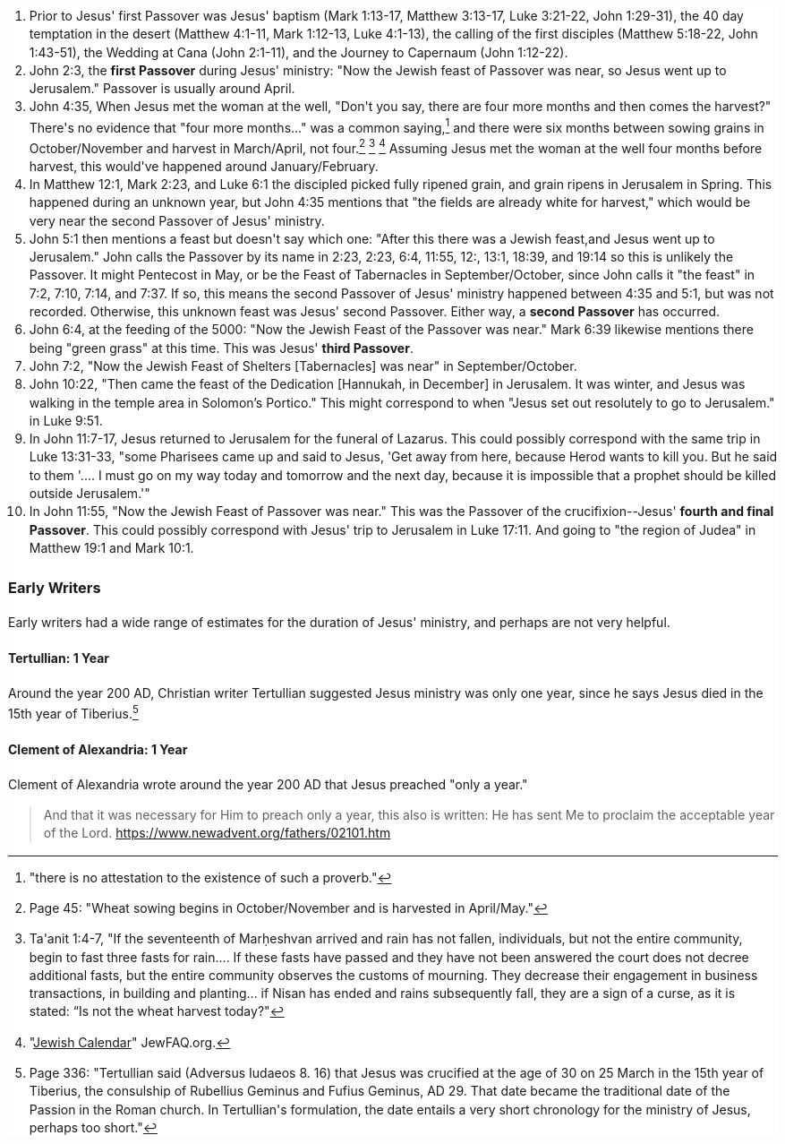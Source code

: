 1. Prior to Jesus' first Passover was Jesus' baptism (Mark 1:13-17, Matthew 3:13-17, Luke 3:21-22, John 1:29-31), the 40 day temptation in the desert (Matthew 4:1-11, Mark 1:12-13, Luke 4:1-13), the calling of the first disciples (Matthew 5:18-22, John 1:43-51), the Wedding at Cana (John 2:1-11), and the Journey to Capernaum (John 1:12-22).
2. John 2:3, the **first Passover** during Jesus' ministry:  "Now the Jewish feast of Passover was near, so Jesus went up to Jerusalem."  Passover is usually around April.
3. John 4:35, When Jesus met the woman at the well, "Don't you say, there are four more months and then comes the harvest?"  There's no evidence that "four more months..." was a common saying,[^hoehner-1978:g] and there were six months between sowing grains in October/November and harvest in March/April, not four.[^hoehner-1978:f] [^mishna:a] [^jewish-calendar]  Assuming Jesus met the woman at the well four months before harvest, this would've happened around January/February.
4. In Matthew 12:1, Mark 2:23, and Luke 6:1 the discipled picked fully ripened grain, and grain ripens in Jerusalem in Spring.  This happened during an unknown year, but John 4:35 mentions that "the fields are already white for harvest," which would be very near the second Passover of Jesus' ministry.
5. John 5:1 then mentions a feast but doesn't say which one: "After this there was a Jewish feast,and Jesus went up to Jerusalem."  John calls the Passover by its name in 2:23, 2:23, 6:4, 11:55, 12:, 13:1, 18:39, and 19:14 so this is unlikely the Passover.  It might Pentecost in May, or be the Feast of Tabernacles in September/October, since John calls it "the feast" in 7:2, 7:10, 7:14, and 7:37.  If so, this means the second Passover of Jesus' ministry happened between 4:35 and 5:1, but was not recorded.  Otherwise, this unknown feast was Jesus' second Passover.  Either way, a **second Passover** has occurred.
6. John 6:4, at the feeding of the 5000:  "Now the Jewish Feast of the Passover was near."  Mark 6:39 likewise mentions there being "green grass" at this time.  This was Jesus' **third Passover**.
7. John 7:2, "Now the Jewish Feast of Shelters [Tabernacles] was near" in September/October.
8. John 10:22, "Then came the feast of the Dedication [Hannukah, in December] in Jerusalem.  It was winter, and Jesus was walking in the temple area in Solomon’s Portico."  This might correspond to when "Jesus set out resolutely to go to Jerusalem." in Luke 9:51.
9. In John 11:7-17, Jesus returned to Jerusalem for the funeral of Lazarus.  This could possibly correspond with the same trip in Luke 13:31-33, "some Pharisees came up and said to Jesus, 'Get away from here, because Herod wants to kill you.  But he said to them '.... I must go on my way today and tomorrow and the next day, because it is impossible that a prophet should be killed outside Jerusalem.'"
10. In John 11:55, "Now the Jewish Feast of Passover was near."  This was the Passover of the crucifixion--Jesus' **fourth and final Passover**.  This could possibly correspond with Jesus' trip to Jerusalem in Luke 17:11.  And going to "the region of Judea" in Matthew 19:1 and Mark 10:1.

### Early Writers

Early writers had a wide range of estimates for the duration of Jesus' ministry, and perhaps are not very helpful.

#### Tertullian:  1 Year

Around the year 200 AD, Christian writer Tertullian suggested Jesus ministry was only one year, since he says Jesus died in the 15th year of Tiberius.[^mosshammer-2008:a]

#### Clement of Alexandria:  1 Year

Clement of Alexandria wrote around the year 200 AD that Jesus preached "only a year."

> And that it was necessary for Him to preach only a year, this also is written: He has sent Me to proclaim the acceptable year of the Lord.  https://www.newadvent.org/fathers/02101.htm


[^aug-17-lunar-eclipse]: "[August 17 Lunar Eclipse](https://web.archive.org/web/20230412024235/https://en.wikipedia.org/wiki/August_2017_lunar_eclipse#Gallery)."  Wikipedia.
[^babylonian-talmud]: The Babylonian Talmud.
[^babylonian-talmud:a]: [Sanhedrin 43a](https://www.sefaria.org/Sanhedrin.43a.20?lang=bi&with=all&lang2=en) at Sefaria.org
[^babylonian-talmud:b]: [Pesachim 4a:2](https://www.sefaria.org/Pesachim.4a) at Sefaria.org
[^babylonian-talmud:c]: [Moed Katan 16b:4](https://www.sefaria.org/Moed_Katan.16b) at Sefaria.org
[^babylonian-talmud:d]: [Rosh Hashanah 31b:17](https://www.sefaria.org/Rosh_Hashanah.31b.17) at Sefaria.org
[^babylonian-talmud:e]: [Yoma 39b:5-6](https://www.sefaria.org/Yoma.39b.5) at Sefaria.org
[^babylonian-talmud:f]: [Avodah Zarah 8b:11](https://www.sefaria.org/Avodah_Zarah.8b.11) at Sefaria.org
[^babylonian-talmud:g]: [Shabbat 15a](https://www.sefaria.org/Shabbat.15a.9) at Sefaria.org
[^baudoin-2017]: Baudoin, Anne Catherine.  "[Truth in the Details: The Report of Pilate to Tiberius as an Authentic Forgery](https://shs.hal.science/halshs-01526047/document)."<small>Mirrors:  [Archive.org](https://web.archive.org/web/20230114143219/https://shs.hal.science/halshs-01526047/document), [Archive.is](https://archive.is/wip/9irWY).</small>
[^baudoin-2017:a]: Page 233:  "The study of two miracles retold in the Anaphora confirms both hypotheses built earlier in this paper: 5th century A.D. seems a likely date of composition and the geographical origin of the text put in Palestine and Phoenicia is confirmed by New Testament details such as the probable mention of Paneas and the expression of the distance between this city and Capernaum, if one of the propositions of emendation has convinced the reader."
[^biblegateway]: Bible Gateway.
[^biblegateway:a]: See the NET translator's note "b" on [John 2:20](https://www.biblegateway.com/passage/?search=john+2%3A20&version=NET):  "A close parallel to the aorist οἰκοδομήθη (*oikodomēthē*) can be found in Ezra 5:16 (LXX), where it is clear from the following verb that the construction had not yet been completed. Thus the phrase has been translated “This temple has been under construction for forty-six years.” Some, however, see the term ναός (*naos*) here as referring only to the sanctuary and the aorist verb as consummative, so that the meaning would be “this temple was built forty-six years ago” (so *ExSyn* 560-61). Ultimately in context the logic of the authorities’ reply appears to fit more naturally if it compares length of time for original construction with length of time to reconstruct it."
[^biblehub]: BibleHub.
[^biblehub:a]: [John 2:20](https://biblehub.com/parallel/john/2-20.htm).
[^britannica-lunar-eclipse]: "[Lunar Eclipse](https://www.britannica.com/science/lunar-eclipse)."  Encyclopedia Britannica.
[^britannica-tiberius]: "[Tiberius](https://www.britannica.com/biography/Tiberius)."  Encyclopedia Britannica.<br><small>Tiberius became emperor in 14 AD:  "in 14 CE, on August 19, Augustus died. Tiberius, now supreme, played politics with the Senate and did not allow it to name him emperor for almost a month, but on September 17 he succeeded to the principate."  And was killed in the spring of 37 AD:  "In the spring of 37 CE, Macro, kept his head, and on the next day he hurried to Tiberius’s bed, caught up a heap of blankets, and smothered Tiberius with them."</small>
[^cyril-412]: St. Cyril of Alexandria.  "Commentary on the Twelve Prophets"  5th century.<small>Mirrors:  [Archive.org](https://web.archive.org/save/https://dokumen.pub/st-cyril-of-alexandria-commentary-on-the-twelve-prophets-vol-1-978-0-8132-0115-3.html), [Archive.is](https://archive.is/3M8EG)</small>
[^cyrus-412:a]: "In response to the impious behavior of the Jews—I mean that committed against Christ—even the very nature of the elements was upset, and creation, as it were, grieved to see its Lord insulted. The divine Temple was, so to speak, distressed equally with the mourners and suffered rupture; Scripture says, “The veil of the Temple was torn from top to bottom. The sun reduced its brightness and suppressed its rays, and did not deign to shine any longer on the inhabitants of the earth. This resulted, in fact, in darkness from the sixth hour to the ninth hour; the rocks were split; perhaps something unusual also happened to the orb of the moon, causing it to appear to be changed into blood. While there was silence on the part of the holy evangelists about such an event, worthy of belief because it was on the basis of the prophecy, the fact that it was by the will of the Creator that not only did the signs happen in the sun, but, as it were, the whole of creation took on an ugly appearance unusual for it, would be clear from God’s statement in Isaiah, “I shall clothe heaven with darkness, and make sackcloth its covering."
[^eusebius-313]: Eusebius.  "Church History."  ~313 AD.
[^eusebius-313:a]: [Book 1](https://www.newadvent.org/fathers/250101.htm).  Chapter 10.
[^eusebius-313:b]: [Book 1](https://www.newadvent.org/fathers/250101.htm).  Chapter 9.
[^eusebius-chronicon]: Eusebius, [Chronicon](https://www.tertullian.org/fathers/jerome_chronicle_03_part2.htm).  Translated to Latin by Jerome.
[^finegan-1989]: Finegan, Jack.  "[Handbook of Biblical Chronology.  Revised Edition](https://archive.org/details/jack-finegan-handbook-of-biblical-chronology/)."  Princeton University Press.  1989.
[^finegan-1989:a]: Table 179 on page 363. [Screenshot](chronology-of-christ-files/finegan-1989-page-363.png).
[^fleur-2017]: Fleur, Nicholas St.  "[Partial Lunar Eclipse Will Shadow the Moon on Monday](https://www.nytimes.com/2017/08/04/science/partial-lunar-eclipse-on-monday.html)."<small>Mirrors:  [Archive.org](https://web.archive.org/web/20170814221442/https://www.nytimes.com/2017/08/04/science/partial-lunar-eclipse-on-monday.html), [Archive.is](https://archive.is/WGOnR)</small>
[^frost-2017]: Frost, Natasha.  "[How to Predict an Eclipse Without a Computer](https://www.atlasobscura.com/articles/how-to-predict-eclipse-computer-math-antikythera)."  Atlas Obscura.  2017.
[^frost-2017:a]: "By the first few centuries A.D., ancient Roman astronomers were able to predict eclipses with some accuracy using pattern recognition, though not because anyone understood the nature of the celestial event.<br>...<br>“You really need to know that the Earth is round, and you need to know where you are on that spherical Earth, because the shadow of the Moon is such a small area,” adds [Alexander] Jones [pProfessor of the History of the Exact Sciences in Antiquity at New York University]. “If you don’t know your location on the Earth, you’re not going to make forecasts of solar eclipses that are very meaningful.” By the last few centuries B.C., the ancient Mesopotamians had more or less figured out the mathematical approach, but they didn’t know that the world was round, or where they were on it.<br>...<br>You don’t need to have a modern computer or even a calculator to predict an eclipse, though some kind of a machine may be helpful. One of the most exciting historical examples is the Antikythera Mechanism, an ancient machine that kept track of the date, and the positions of the Sun, Moon, and planets. “It also predicted eclipses and kept track of upcoming Olympic games,” Jones writes in his book A Portable Cosmos: Revealing the Antikythera Mechanism.<br>...<br>Found in 1901 on a wreck off the Greek island of Antikythera, it is believed to date to some time between 205 and 87 B.C., though the wreck itself probably happened around 65 B.C."
[^hind-1872]: Hind, J.R.  "[Historical Eclipses](https://www.nature.com/articles/006251a0.pdf)."  Nature.  1872.
[^hind-1872:a]: Page 252, top right:  "The moon was eclipsed on the generally received date of the Crucifixion, A.D. 33, April 3.  I find she had emerged from the earth's dark shadow a quarter of an hour before she rose at Jerusalem (6:36 P.M.):  but the penumbra continued upon her disc for an hour afterwards."
[^hoehner-1978]: Hoehner, Harold W.  "Chronological Aspects of the Life of Christ."  1978.<small>Hoehner was a theologian who earned his Th.D at Cambridge and was Chairman of the Department of New Testament Literature and Exegesis at Dallas Theological Seminary.</small>
[^hoehner-1978:a]: Page 82:  "There have been several studies in this, and their conclusions are that the only possible times Nisan 14 fell on a Friday were in the years of A.D. 27, 30, 33, and 36.  Of these, A.D. 27 is the least likely astronomically.  In that year it is possible that Nisan 14 fell on a Thursday rather than a Friday.  The year of A.D. 30 has also been debated, but it is reasonably certain that Nisan 14 was a Friday that year."
[^hoehner-1978:b]: Page 29:  "the rebuilding of the temple, which according to Josephus' *Antiquitates Judaicae (XV. 11. 1 380) began in the eighteenth year of Herod's reign, coincides with the arrival of Augustus in Syria, which according to Dio Cassius occurred in the spring or summer of 20 B.C. This is corroborated in Josephus' other account, where he states that this Augustan visit to Syria was ten years after his first visit in 30 B.C. Therefore, since the eighteenth year of Herod's reign was from Nisan 1, 20 B.C. to Nisan 1, 19 B.C.,4Z Josephus must have reckoned from 37 B.C. and not 40 B.C."
[^hoehner-1978:c]: Page 29:  "Returning to Josephus it seems clear that the first part of Herod's rebuilding the temple was the temple edifice which was done by the priests in one year and six months."
[^hoehner-1978:d]: Page 24:  "The fifth opinion is that Luke used the normal Roman method of reckoning, according to which Tiberius' fifteenth year would have run from August 19, 28 to August 18, 29. Lewin states: "The reign of Tiberius, as beginning from 19th Aug. A.D. 14, was as well-known a date in the time of Luke as the reign of Queen Victoria in our own day, and that no single case has ever been or can be produced in which the years of Tiberius were reckoned in any other way." The biggest objection to this view is that it would be too complicated and confusing to reckon according to dynastic years. However, on the other hand, since Luke was addressing a Roman official it is plausible to think that he would have been familiar with dynastic years."
[^hoehner-1978:e]: Some say the beginning of Tiberius's reign should count as starting in not 14 AD when he became emperor, but in 11 AD when he became coregent with Augustus.  But nobody counts it this way.  Hoehner notes on page 22:  "this method is to be rejected because there is no evidence, either from historical documents or coins, for its employment whereas there is abundant evidence that Tiberius reckoned his first year after the death of Augustus."  And on page 85:  "There is no evidence, either from historical documents or coins, that Tiberius' reign was ever reckoned from his coregency."
[^hoehner-1978:f]: Page 45:  "Wheat sowing begins in October/November and is harvested in April/May."
[^hoehner-1978:g]: "there is no attestation to the existence of such a proverb."
[^hoehner-1978:h]: Page 88:  "It is probable that when Pilate succeeded Valerius Gratus as prefect in Judea in A.D. 26 he was appointed by the equestrian Lucius Aelius Sejanus."
[^hoehner-1978:i]: Page 56:  "the argument that since Nisan 15 is a holy convocation on which no one works and thus conclude that it was a Sabbath is a *non sequitur*.  There is no evidence for this anywhere.  This is a creation of those who hold this theory only to fit their [Wednesday or Thursday crucifixion] theory." 
[^hoehner-1978:j]: Page 57:  "The term Sabbath is frequently (one third of all of its New Testament occurrences) in the plural form in the New Testament when only one day is in view.  For example, in Matthew 12:1-12 both the singular and the plural forms are used (cf. esp. v. 5)."
[^hoehner-1978:k]: Page 57:  "It necessitates the unnatural meaning of παρασκευὴ.  Both the Scriptures (Matt 27:62; Mark 15:42; Luke 23:54; John 19:14, 31, 42) and Josephus indicate the day of preparation is the day before the weekly Sabbaths, namely, Friday.  Even Westcott, who holds to a Thursday crucifixion, concedes that the normal use of the phrase refers to Friday."
[^hoehner-1978:l]: Page 58:  "Jesus was crucified on Friday and was resurrected on Sunday.  This is also the common consensus of the Church Fathers and scholars throughout church history, and it is the view generally accepted today."
[^humphreys-1985]: Humphreys, Sir Colin J. and Graeme Waddington.  "[The Date of the Crucifixion](https://www.asa3.org/ASA/PSCF/1985/JASA3-85Humphreys.html)"  Journal of the American Scientific Affiliation.  1985.<small>Humphreys is Professor of Experimental Physics at the Royal Institution in London.  Waddington is an astrophysicist and professor at Oxford.</small>
[^humphreys-1985:a]: See table 1.  [Local screenshot](chronology-of-christ-files/humphreys-1985-table-1.png)
[^humphreys-1985:b]: (i)The lunar eclipse of 20 September, 331 B.C. occurred two days after Alexander crossed the Tigris and the moon was described by Curtius (IV, 10 (39), 1) as 'suffused with the colour of blood.'<br><br>(ii) The lunar eclipse of 31 August A.D. 304 (probably) which occurred at the martyrdom of Bishop Felix, was described in Acta Sanctorem. 'when he was about to be martyred the moon was turned to blood.'<br><br>(iii) The lunar eclipse of 2 March A. D. 462 was described in the Hydatius Lemicus Chronicon thus I on March 2 with the crowing of cocks after the setting of the sun the full moon was turned to blood.'<br><br>In the mediaeval European annals compiled by Pertz 28 there are so many lunar eclipses described by I the moon turned to blood' that the phrase appears to be used as a standard description.
[^humphreys-1985:c]: See table 3.  [Local screenshot](chronology-of-christ-files/humphreys-1985-table-3.png).
[^humphreys-1985:d]: "There is great variability in exact colouration from eclipse to eclipse owing to atmospheric conditions. As explained previously, the umbral shadow is normally blood red. However, this colour is most noticeable during total lunar eclipses. For partial eclipses, particularly with the moon at high altitude, there is a large contrast difference between the obscured and unobscured part of the moon, so that the moon often appears almost white with a very dark 'bite' removed. However for some partial eclipses the red colour of the umbral. shadow is clearly visible. For example, Davis has recently depicted in colour an eclipse sequence as seen by the human eye with the moon low in the sky, and the colouration of the umbra in the partial eclipse phase is almost as vivid as when the eclipse is total.  For the case of the eclipse of 3 April A.D. 33 the moon was just above the horizon. The most probable colour of the rising moon would be red in the umbra] shadow (shaded in Fig. 1) and yellow-orange elsewhere.  At moonrise the initially small yellow-orange region would indicate that the moon had risen, but with most of its visible area 'turned to blood."
[^humphreys-1985:e]: "The majority of lunar eclipses pass unnoticed, occurring when we are asleep or indoors. This eclipse however would probably have been seen by most of the population of Israel, since the Jews on Passover Day would be looking for both sunset and moonrise in order to commence their Passover meal.  Instead of seeing the expected full Paschal moon rising they would have initially seen a moon with a red 'bite' removed (Fig. 1). The effect would be dramatic. The moon would grow to full in the next half-hour. The crowd on the day of Pentecost would undoubtably understand Peter's words, the moon turning to blood, as referring to this eclipse which they had seen."
[^humphreys-2011]: Humphreys, Colin.  "The Mystery of the Last Supper."  Cambridge University Press.  2011.
[^humphreys-2011:a]: [Page 64](chronology-of-christ-files/humphreys-2011-pages64-65.png):  "Luke tells us that he wrote his gospel for a person called Theophilus (Luke 14), and from the way that Luke addresses him he was probably a Roman official.3 The style in which Luke writes, 'In the fifteenth year of the reign of', is typical Of the style Of Roman and Greek historians of the time. So how did Roman historians of the time count the years of Tiberius? As we saw in Chapter 2, John Meier states:  'All the major Roman historians who calculate the years of Tiberius' rule — namely, Tacitus, Suetonius and Cassius Dio — count from AD 14, the year of Augustus' death.'<br><br>Nearly all modern scholars agree that the 'fifteen years' of Luke 3:1—2 should be counted from AD 14. However, a few scholars, for example Rainer Riesner, argue that the fifteen years should be counted from Tiberius' joint rule with Augustus. There is no evidence to support this and Meier somewhat scathingly states: 'Presumably, Luke, who is intent on trying to follow the conventions of Greco-Roman historiography, would not have chosen an unheard-of means of reckoning Tiberius' years over a generally accepted one.' In addition, it is clear from the coin evidence that Tiberius started to reign in AD 14 (see Chapter 1, fig. 2.1).<br><br>It is therefore clear that the fifteenth year of the reign Of Tiberius should be counted from his appointment as the new emperor by the Roman Senate on September 17, AD 14. If we were counting the years of his reign today we would say that the first year was September 17, AD 14 to September 17, AD 15, so that the fifteenth year of his reign was from September 17, AD 28 to September 17, AD 29. However, once again we must remind ourselves that the way we count today is not necessarily the same as the way people counted in the first century AD.<br><br>Since Luke was writing to the Roman Theophilus, and since Luke is written about the Roman emperor Tiberius, using a Roman style of writing, Luke is probably using the standard Roman method of counting regnal years when he refers to the fifteenth year of Tiberius. It is known that Roman historians of the time, such as Tacitus, dated the first year of a ruler's reign from January of the year following the ruler's appointment: So Roman historians counted the first year of the reign of Tiberius as January I to December 31, AD (and the last year of the reign of the previous emperor, Augustus, as January I to l)ecember 31, AD 14), since the Roman year, using the Julian calendar, started on January 1. Thus Luke probably meant by the 'fifteenth year of the reign of Tiberius' the period January I to December 31, AD 29.<br><br>However, we cannot be certain that Luke used the standard Roman method of counting the years of rulers, and he may have used a Jewish calendar. If he was using the Jewish religious calendar that began in the spring, then, as Finegan shows, the fifteenth year of Tiberius was spring AD 29 to spring An 30. If he was using the Jewish civil calendar that began in the previous autumn then the fifteenth year was autumn AD 28 to autumn AD 29."
[^jeremias-1977]: Jeremias, Joachim.  [The eucharistic words of Jesus](https://archive.org/details/eucharisticwords0000jere_o1v9).  1977.
[^jeremias-1977:a]: Page 38.  Mirrors:  [Local screenshot](chronology-of-christ-files/joachim-1977-page-38.png).
[^jerusalem-talmud]: The Jerusalem Talmud.
[^jerusalem-talmud:a]: [Shabbat 9:2:3](https://www.sefaria.org/Jerusalem_Talmud_Shabbat.9.2.3-4.3?lang=bi)
[^jewish-encyclopedia-day]: "[Day](https://www.jewishencyclopedia.com/articles/5007-day)"  The Jewish Encyclopedia.<small>Mirrors:  [Archive.org](https://web.archive.org/web/20230323235510/https://www.jewishencyclopedia.com/articles/5007-day), [Archive.is](https://archive.is/Z5mny).
[^jewish-calendar]: "[Jewish Calendar](.https://www.jewfaq.org/jewish_calendar)"  JewFAQ.org.
[^josephus-75]: Josephus.  "The Jewish Wars.  75 AD.
[^josephus-75:a]: [Book 1, Chapter 21, verse 1](https://penelope.uchicago.edu/josephus/war-1.html):  "Accordingly, on the fifteenth year of his reign, Herod rebuilt the temple, and encompassed a piece of land about it with a wall, which land was twice as large as that before inclosed"
[^josephus-93]: Josephus.  "Antiquities of the Jews."  93 AD.
[^josephus-93:a]: [Book 18, chapter 6, verse 10](https://penelope.uchicago.edu/josephus/ant-18.html):  "So when Tiberius had at this time appointed Caius to be his successor, he outlived but a few days, and then died: after he had held the government twenty two years, five months, and three days."  Tiberius died on March 16, 37 AD, so his reign would've began on October 13th, 14 AD by Josephus's reasoning.  Note also that Josephus doesn't consider Tiberius' reign as beginning in 11 AD when he was co-regent with Augustus, as some calculate.
[^josephus-93:b]: Book 15, chapter 11, verse 1, "And now Herod, in the eighteenth year of his reign, and after the acts already mentioned, undertook a very great work; that is to build of himself the temple of God, and make it larger in compass, and to raise it to a most magnificent altitude: as esteeming it to be the most glorious of all his actions, as it really was, to bring it to perfection; and that this would be sufficient for an everlasting memorial of him."
[^josephus-93:c]: [Book 18, chapter 6, verse 2](https://penelope.uchicago.edu/josephus/ant-18.html):  "for they were afraid that he would pull down the whole edifice, and not be able to bring his intentions to perfection for its rebuilding... But while they were in this disposition, the King encouraged them; and told them, 'He would not pull down their temple till all things were gotten ready for building it up intirely again.' And as he promised them this beforehand, so he did not break his word with them: but got ready a thousand waggons, that were to bring stones for the building; and chose out ten thousand of the most skilful workmen, and bought a thousand sacerdotal garments, for as many of the priests; and had some of them taught the arts of stone cutters, and others of carpenters; and then began to build: but this not till every thing was well prepared for the work."
[^josephus-93:d]: [Book 18, chapter 6, verse 6](https://penelope.uchicago.edu/josephus/ant-18.html): "But the temple it self was built by the priests in a year and six months."
[^josephus-93:e]: [Book 16, chapter 6, verse 2](https://penelope.uchicago.edu/josephus/ant-16.html).  Josephus records the words of Roman Emperor Augustus describing the day of preparation as meaning the day before the Sabbath:  "It seemed good to me and my counsellours, according to the sentence and oath of the people of Rome, that the Jews have liberty to make use of their own customs, according to the law of their fathers, as they made use of them under Hyrcanus the High Priest of Almighty God; and that their sacred money be not touched, but be sent to Jerusalem; and that it be committed to the care of the receivers at Jerusalem; and that they be not obliged to go before any judge on the Sabbath-day, nor on the day of the preparation to it, after the ninth hour"
[^josephus-93:f]: [Book 7, Chapter 11, verse 6](https://penelope.uchicago.edu/josephus/ant-7.html).
[^josephus-93:g]: Book 15, Chapter 11, verse 5:  "The temple it self was within this: and before that temple was the altar; upon which we offer our sacrifices and burnt offerings to God. Into none of these three did King Herod enter. For he was forbidden; because he was not a priest. However, he took care of the cloisters, and the outer inclosures; and these he built in eight years."
[^josephus-93:h]: [Book 18, Chapter 3, verse 3](https://penelope.uchicago.edu/josephus/ant-18.html):  "Now there was about this time Jesus, a wise man; if it be lawful to call him a man. For he was a doer of wonderful works; a teacher of such men as receive the truth with pleasure. He drew over to him both many of the Jews, and many of the Gentiles. He was [the] Christ. And when Pilate, at the suggestion of the principal men among us, had condemned him to the cross;7 those that loved him at the first did not forsake him. For he appeared to them alive again, the third day:8 as the divine prophets had foretold these and ten thousand other wonderful things concerning him. And the tribe of Christians, so named from him, are not extinct at this day."<br><br>Many think this passage may have been edited by Christians, but that Jesus death under Pilate is original to the text.
[^lazzaro-2012]: Lazzaro, Paolo Di et al.  "[Superficial and Shroud-like coloration of linen by short laser pulses in the vacuum ultraviolet](https://pubmed.ncbi.nlm.nih.gov/23262596/)."  Applied Optics.  2012.
[^maier-1968]: Maier, Paul.  "[Sejanus, Pilate, and the Date of the Crucifixion](https://www.cambridge.org/core/journals/church-history/article/abs/sejanus-pilate-and-the-date-of-the-crucifixion/1E484D644E8264D507BA93B2E20BCC3E)"  Church History.  1968.<small>Maier is a historian.  Mirrors:  [JSTOR](https://www.jstor.org/stable/3163182).</small>
[^maier-1968:a]: [Page 5](chronology-of-christ-files/maier-68-page-5.png)  "Most investigators of Roman history would readily identify the 'fifteenth year' in terms of the Julian calendar as the fifteenth regnal year since Tiberius succeeded Augustus as *princeps* on the latter's death in August, 767 A.U.C. (14 A.D.), hence 781-82 A.U.C (29-29 A.D.), a dating system regularly used by Tacitus, Suetonius, and Dio Cassius.  The actual fifteenth regnal year of Tiberius would run from August 19, 28 A.D., to August 18, 29 A.D., so the beginning of John's ministry should have fallen within these dates.  Since Roman historians of the time usually dated the first regnal year of a princepts from January 1 of the year following the date of accession, the year 29 would seem intended here."<br><br>[Page 6](chronology-of-christ-files/maier-1968-page-6.png):  "The normal Roman understanding of the fifteenth year as dating from the accession of Tiberius, then, would seem the most natural also in this instance.  Not only is this the method of our chief Roman sources for the early principate--Tacitus, Suetonius, and Dio--but a system confirmed by the epigraphy, coinage, and papyri from the Mediterranean world during this era.  It seems improbable, more over, that an event anchored to the regnal years of a Roman emperor would use a system of reckoning those years different from that employed by the princeps and S.P.Q.R. themselves, as well as the Empire in general.  It seems further unlikely that the author of Luke-Acts would have dared 'ignore' the last two years of the great Augustus and added them to the reign of his successor in this careful calculation of the date of John's opening ministry.  And since Luke-Acts is addressed to a 'most excellent' Theophilus, a form of address used elsewhere by the same author only for a Roman official (Acts 23:26, 24:2), the Gospel was likely written for a gentile and Roman consumption and thus involved normal Roman chronology.  In interpreting `the fifteenth year of the reign of Tiberius Caesar,' then, reckoning should proceed not from a co-regency in 12 A.D., but from the death of Augustus and accession of Tiberius in 14--hence 28-29 AD."
[^maier-1968:b]: [Page 8:](chronology-of-christ-files/maier-1968-page-8.png)  "It happens that Nisan 14 fell on a Friday in both 30 and 33 A.D. but on other days in all other years between 27 and 34 A.D., the absolute outer limits of possibility for the date of the crucifixion by any method of reckoning.  Accordingly, Finegan quite properly concludes, with Fotheringham et al., "... the two dates which are possible, astronomically and calendrically, for the crucifixion are:  Friday Apr 7, A.D. 30 and Friday Apr 3, A.D. 33."
[^maier-1968:c]: Page 8-9:  "It seems more than probable that in 26 A.D., Pontius Pilate was nominated to succeed Valerius Gratus as *praefectus Iudaeae* by L. Aelius Sejanus, Tiberius' notorioius prefect of the Praetorian Guard, whose conspiracy would be exposed five years later."
[^maier-1968:d]:  [Page 8](chronology-of-christ-files/maier-1968-page-8.png):  "It happens that Nisan 14 fell on a Friday in both 30 and 33 A.D., but on other days in all other years between 27 and 34 A.D."
[^maier-1968:e]: [Page 7](chronology-of-christ-files/maier-1968-page-7.png):  "three Passovers are specifically cited in the Fourth Gospel [John 2:13, 6:4, 11:55] while a fourth is implied.  This would allow a range of dates 31 to 33 A.D. for the crucifixion."
[^mckenna-2006]: McKenna, Martin.  "[September 75h Partial Lunar Eclipse - 2006](http://www.nightskyhunter.com/Sept%207th%20Partial%20Lunar%20Eclipse.html)"  Nightskyhunger.com.  2006.<small>Mirrors:  [Archive.org](https://web.archive.org/web/20210513082523/http://www.nightskyhunter.com/Sept%207th%20Partial%20Lunar%20Eclipse.html), [Archive.is](https://archive.is/wip/Ft5xb).<br><br>McKenna used 10x optical zoom for the photos, but also under-exposed the photos to make them *less* bright:  "I took many images deliberately under exposed at 10X optical zoom and 5X digital zoom using manual focus at ISO 100. Through the 10X50 binoculars the eclipsed moon was beautiful beyond words! Conor and I could not believe our eyes."</small>
[^mishna]: Mishna
[^mishna:a]: Ta'anit 1:4-7, "If the seventeenth of Marḥeshvan arrived and rain has not fallen, individuals, but not the entire community, begin to fast three fasts for rain.... If these fasts have passed and they have not been answered the court does not decree additional fasts, but the entire community observes the customs of mourning. They decrease their engagement in business transactions, in building and planting... if Nisan has ended and rains subsequently fall, they are a sign of a curse, as it is stated: “Is not the wheat harvest today?"
[^mosshammer-2008]: Mosshammer, Alden A.  "The Easter Computus and the Origins of the Christian Era."  Oxford University Press.  2008
[^mosshammer-2008:a]: Page 336:  "Tertullian said (Adversus Iudaeos 8. 16) that Jesus was crucified at the age of 30 on 25 March in the 15th year of Tiberius, the consulship of Rubellius Geminus and Fufius Geminus, AD 29. That date became the traditional date of the Passion in the Roman church. In Tertullian's formulation, the date entails a very short chronology for the ministry of Jesus, perhaps too short."
[^nasa-2006]: "[Five Millennium Catalog of Lunar Eclipses:  Lunar Eclipses: 0001 to 0100](https://eclipse.gsfc.nasa.gov/LEcat5/LE0001-0100.html)."  NASA.  2006.<small>The page lists all eclipses from 1 AD to 100AD and includes a row for "0033 Apr 03  17:37:53."  See also [NASA's linked diagram](https://eclipse.gsfc.nasa.gov/5MCLEmap/0001-0100/LE0033-04-03P.gif) of the April 3, 33 AD lunar eclipse.</small>
[^philo-40]: Philo.  "[On the Embassy to Gaius](https://www.earlychristianwritings.com/yonge/book40.html)."  ~40 AD.
[^philo-40:a]: "Pilate was one of the emperor's lieutenants, having been appointed governor of Judaea. He, not more with the object of doing honour to Tiberius than with that of vexing the multitude, dedicated some gilt shields in the palace of Herod, in the holy city; which had no form nor any other forbidden thing represented on them except some necessary inscription, which mentioned these two facts, the name of the person who had placed them there, and the person in whose honour they were so placed there. (300) But when the multitude heard what had been done, and when the circumstance became notorious, then the people, putting forward the four sons of the king, who were in no respect inferior to the kings themselves, in fortune or in rank, and his other descendants, and those magistrates who were among them at the time, entreated him to alter and to rectify the innovation which he had committed in respect of the shields; and not to make any alteration in their national customs, which had hitherto been preserved without any interruption, without being in the least degree changed by any king of emperor."
[^philo-40:b]: "And those who were in power in our nation, seeing this, and perceiving that he was inclined to change his mind as to what he had done, but that he was not willing to be thought to do so, wrote a most supplicatory letter to Tiberius. (304) And he, when he had read it, what did he say of Pilate, and **what threats did he utter against him!** But it is beside our purpose at present to relate to you how very angry he was, although he was not very liable to sudden anger; since the facts speak for themselves; for immediately, without putting any thing off till the next day, he wrote a letter, **reproaching and reviling him in the most bitter manner** for his act of unprecedented audacity and wickedness, and commanding him immediately to take down the shields and to convey them away from the metropolis of Judaea to Caesarea, on the sea which had been named Caesarea Augusta, after his grandfather, in order that they might be set up in the temple of Augustus. And accordingly, they were set up in that edifice."
[^report-of-pilate]: [Report of Pilate](https://www.newadvent.org/fathers/0809.htm).
[^schaefer-1990]:  Schaefer, Bradley E.  "[Lunar visibility and the crucifixion](https://adsabs.harvard.edu/full/1990QJRAS..31...53S)."  Quarterly Journal of the Royal Astronomical Society.  1990.
[^schaefer-1990:a]:  "Page 62: middle "The sun is always close to the horizon whenever an eclipsed moon is rising, so daylight or twilight may strongly interfere with the visibility of the moon."
[^schaefer-1990:b]:  Page 59, bottom:  "For calculations concerning the visibility of the eclipse from Jerusalem, the vital parameter is the apparent altitude of the moon when the end of the (umbral) eclipse happened.  The calculation of ancient eclipse circumstances is a complicated problem, one which I am not qualified to answer.  To overcome this problem, I have consulted Fred Espenak (NASA/Goddard Space Flight Center), John Bangert (U.S. Naval OBservatory(, Jean Meeus and Hermann Mucke (Meeus & Muck 1979) and Graem Waddington (Humphreys & Waddington 1983) and Waddington 1988, private communication)... In this tabulation, the results of Humphreys and Waddington stand out from the other five calculations concerning the eclipse magnitude and duration.  The reason for this difference is not clear, since these two parameters have only slight dependences on the assumed delta-T and lunar acceleration.  The primary result of these calculations is that the altitude of the moon at the time of the umbral contact is between 2.0 and 5.65 degrees.  I believe that these differences are indicative of fundamental uncertainties which are not likely to be overcome in the near future.  While it may be that the actual altitude is outside this range, I will follow the best modern calculations which indicate that at umbral contact the moon had an altitude of 3.8 degrees altitude (with a possible error of 1.9 degrees)."
[^sibylline-oracles]:  In Book 3:  "When in the starry heaven swords shall by night point straight toward west and east, straightway shall there be also from the heaven a cloud of dust borne forth to all the earth, and the sun's brightness in the midst of heaven shall be eclipsed, and the moon's beams appear and come again on earth; by drops of blood distilling from the rocks a sign shall be; and in the cloud shall ye behold a war of foot and horse, like the chase of wild beasts in the dense fog.  This end of all things God shalt consummate, whose dwelling is in heaven.  But all must sacrifice to the great King."<br><br>Humphreys et al 1985, from the footnote above, says "this section of which was probably written before A.D. 160," but they give no justification for this date.
[^tacitus-116]: Tacitus.  "Annals."  116 AD.
[^tacitus-116:a]: Book 15
[^tertullian-200]: Tertullian.  "[Against the Jews](https://www.ccjr.us/dialogika-resources/primary-texts-from-the-history-of-the-relationship/tertullian)".  ~200 AD.
[^tertullian-200:a]: Chapter 8.
[^williams-2011]: Williams, Jefferson B. et al.  "[An early first-century earthquake in the Dead Sea."  International Geology Review](https://www.academia.edu/79052582/An_early_first_century_earthquake_in_the_Dead_Sea)."  2011.
[^williams-2011:a]: We have tabulated a varved chronology from a corefrom Ein Gedi on the western shore of the Dead Sea between deformed sediments due to a widespread earthquake in 31 BCand deformed sediments due to an early ﬁrst-century earthquake. The early ﬁrst-century seismic event has been tentativelyassigned a date of 31 AD with an accuracy of ±5 years.<br>...<br>While a previous study (Migowski et al. 2004)attempted to reconcile a varve-counted seismite date observed in the section to an earthquake date(33 AD) listed in the earthquake catalogues (e.g. Willis 1928; Amiran *et al.* 1994), this study makes no assumptions about the likely date of this early ﬁrst-century seismite.  A date was assigned to the seismite based on varve counting alone.<br>...<br>*Similar layers are found elsewhere in the world* .As noted by Ken-Tor *et al.* (2001a), similar soft sediment deformation structures have been documented in several other localities worldwide and interpreted as seismites.<br>...<br>Correlation to docum\*ented earthquakes. In the 1522-year varve-counting interval in the Ein Gedicore, brecciated layers were correlated to 28 historically documented earthquakes (Migowsk *et al.* 2004). Seismites from other outcrops on the shores of the western Dead Sea have also been correlated to historically documented earthquakes.<br>...<br>Because of the ubiquity of sediment deformation due tothe 31 BC earthquake throughout the Dead Sea (Rechesand Hoexter 1981; Enzel *et al.* 2000; Ken-Tor *et al.* 2001a; Migowski *et al.* 2004; Kagan *et al.*  2011), once this event is identiﬁed in a given section, it can be treated as a chrono-logical anchor (see Event B in Figure 2). Varve counting,for example, can proceed from the 31 BC event upward inthe section towards more recent earthquake events. The primary historical source for the earthquake of the early spring of 31 BC is Josephus Flavius, who wrote in *The Jewish War* (Book 1, Chapter XIX, 370):<br>...<br>'But as he [King Herod] was avenging himself on his enemies, there fell upon him another providential calamity; for in the seventh year of his reign, when the war about Actium was at the height, at the beginning of the spring the earth was shaken, and destroyed an immense number of cattle, with thirty thousand men; but the army received no harm, because it lay in the open air.'<br>...<br>In the 62 years counted from 31 BC to 31 AD, 36 (58%)had a varve quality rating of 1 and 26 (42%) had a varve quality rating of 2 or higher. In addition to the varve quality tracks, two more track types are present. They are the facies tracks and years tracks<br>...<br>One way to determine the accuracy of this estimate is to compare the varve-counting accuracy of this study with that of Migowski (2001), who counted varves in the same core. Since both investigations independently came up with similar dates for the early ﬁrst-century earth-quake (31 AD vs. ∼33 AD in Migowski (2001)), this is considered to be a valid comparison. Between two well-deﬁned ‘anchor’ earthquakes of 31 BC and 1293 AD, Migowski (2001) counted 1324 varves. Of these, 94 yearswere masked by earthquake deformation. Inasmuch as Migowski (2001) used varve counts in the masked intervals to match her varve-counted year to historically documented earthquakes, the number of masked years in the 1324-year interval represents a combination of deformed layers and adjustments in the varve count to account for errors in varve counting; 94 years out of 1324 years amounts to 7.1%. Assuming a worst case scenario that the entire masked varve count is due to varve-counting errors, 7.1%of the 62-year interval between 31 BC and 31 AD amounts to 4.4 years. Rounding up, this means that for any given earthquake between 31 BC and 31 AD, the dating possesses an accuracy of at least ±5 years."